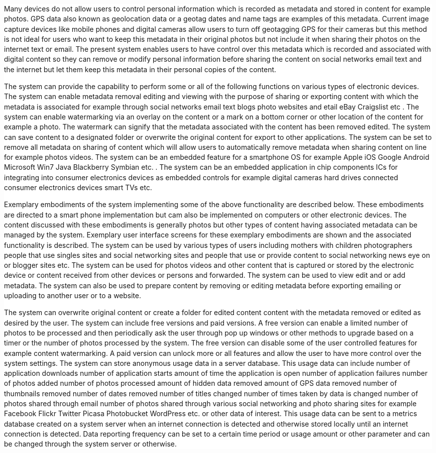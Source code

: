 Many devices do not allow users to control personal information which is recorded as metadata and stored in content for example photos. GPS data also known as geolocation data or a geotag dates and name tags are examples of this metadata. Current image capture devices like mobile phones and digital cameras allow users to turn off geotagging GPS for their cameras but this method is not ideal for users who want to keep this metadata in their original photos but not include it when sharing their photos on the internet text or email. The present system enables users to have control over this metadata which is recorded and associated with digital content so they can remove or modify personal information before sharing the content on social networks email text and the internet but let them keep this metadata in their personal copies of the content.

The system can provide the capability to perform some or all of the following functions on various types of electronic devices. The system can enable metadata removal editing and viewing with the purpose of sharing or exporting content with which the metadata is associated for example through social networks email text blogs photo websites and etail eBay Craigslist etc . The system can enable watermarking via an overlay on the content or a mark on a bottom corner or other location of the content for example a photo. The watermark can signify that the metadata associated with the content has been removed edited. The system can save content to a designated folder or overwrite the original content for export to other applications. The system can be set to remove all metadata on sharing of content which will allow users to automatically remove metadata when sharing content on line for example photos videos. The system can be an embedded feature for a smartphone OS for example Apple iOS Google Android Microsoft Win7 Java Blackberry Symbian etc. . The system can be an embedded application in chip components ICs for integrating into consumer electronics devices as embedded controls for example digital cameras hard drives connected consumer electronics devices smart TVs etc. 

Exemplary embodiments of the system implementing some of the above functionality are described below. These embodiments are directed to a smart phone implementation but cam also be implemented on computers or other electronic devices. The content discussed with these embodiments is generally photos but other types of content having associated metadata can be managed by the system. Exemplary user interface screens for these exemplary embodiments are shown and the associated functionality is described. The system can be used by various types of users including mothers with children photographers people that use singles sites and social networking sites and people that use or provide content to social networking news eye on or blogger sites etc. The system can be used for photos videos and other content that is captured or stored by the electronic device or content received from other devices or persons and forwarded. The system can be used to view edit and or add metadata. The system can also be used to prepare content by removing or editing metadata before exporting emailing or uploading to another user or to a website.

The system can overwrite original content or create a folder for edited content content with the metadata removed or edited as desired by the user. The system can include free versions and paid versions. A free version can enable a limited number of photos to be processed and then periodically ask the user through pop up windows or other methods to upgrade based on a timer or the number of photos processed by the system. The free version can disable some of the user controlled features for example content watermarking. A paid version can unlock more or all features and allow the user to have more control over the system settings. The system can store anonymous usage data in a server database. This usage data can include number of application downloads number of application starts amount of time the application is open number of application failures number of photos added number of photos processed amount of hidden data removed amount of GPS data removed number of thumbnails removed number of dates removed number of titles changed number of times taken by data is changed number of photos shared through email number of photos shared through various social networking and photo sharing sites for example Facebook Flickr Twitter Picasa Photobucket WordPress etc. or other data of interest. This usage data can be sent to a metrics database created on a system server when an internet connection is detected and otherwise stored locally until an internet connection is detected. Data reporting frequency can be set to a certain time period or usage amount or other parameter and can be changed through the system server or otherwise.
